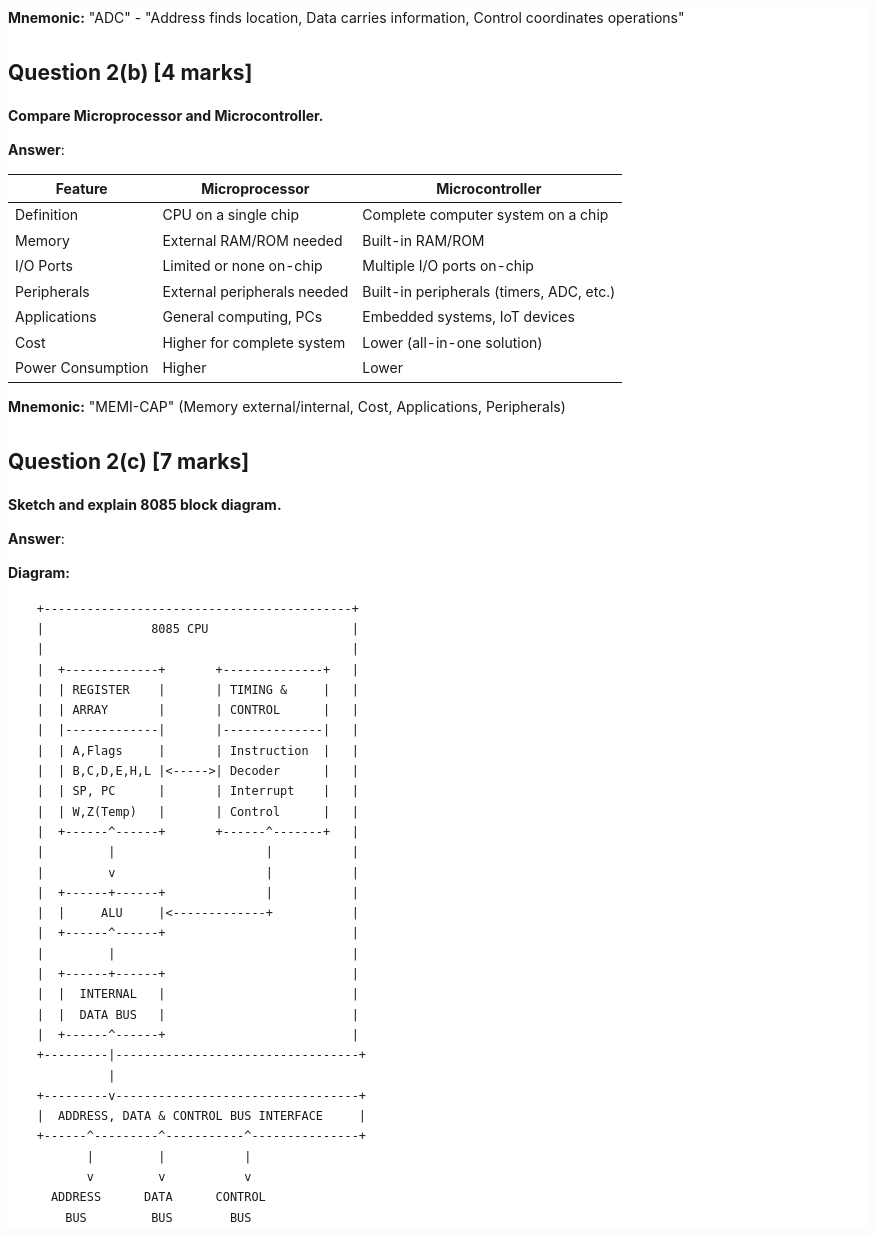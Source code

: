 **Mnemonic:** "ADC" - "Address finds location, Data carries information, Control coordinates operations"

## Question 2(b) [4 marks]

**Compare Microprocessor and Microcontroller.**

**Answer**:

| Feature | Microprocessor | Microcontroller |
|---------|---------------|-----------------|
| Definition | CPU on a single chip | Complete computer system on a chip |
| Memory | External RAM/ROM needed | Built-in RAM/ROM |
| I/O Ports | Limited or none on-chip | Multiple I/O ports on-chip |
| Peripherals | External peripherals needed | Built-in peripherals (timers, ADC, etc.) |
| Applications | General computing, PCs | Embedded systems, IoT devices |
| Cost | Higher for complete system | Lower (all-in-one solution) |
| Power Consumption | Higher | Lower |

**Mnemonic:** "MEMI-CAP" (Memory external/internal, Cost, Applications, Peripherals)

## Question 2(c) [7 marks]

**Sketch and explain 8085 block diagram.**

**Answer**:

**Diagram:**

```goat
    +-------------------------------------------+
    |               8085 CPU                    |
    |                                           |
    |  +-------------+       +--------------+   |
    |  | REGISTER    |       | TIMING &     |   |
    |  | ARRAY       |       | CONTROL      |   |
    |  |-------------|       |--------------|   |
    |  | A,Flags     |       | Instruction  |   |
    |  | B,C,D,E,H,L |<----->| Decoder      |   |
    |  | SP, PC      |       | Interrupt    |   |
    |  | W,Z(Temp)   |       | Control      |   |
    |  +------^------+       +------^-------+   |
    |         |                     |           |
    |         v                     |           |
    |  +------+------+              |           |
    |  |     ALU     |<-------------+           |
    |  +------^------+                          |
    |         |                                 |
    |  +------+------+                          |
    |  |  INTERNAL   |                          |
    |  |  DATA BUS   |                          |
    |  +------^------+                          |
    +---------|----------------------------------+
              |
    +---------v----------------------------------+
    |  ADDRESS, DATA & CONTROL BUS INTERFACE     |
    +------^---------^-----------^---------------+
           |         |           |
           v         v           v
      ADDRESS      DATA      CONTROL
        BUS         BUS        BUS
```